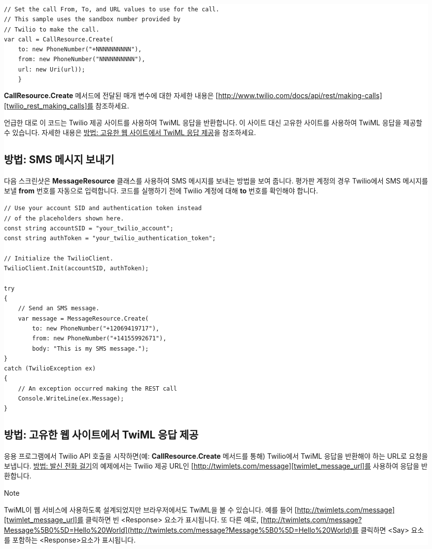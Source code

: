     // Set the call From, To, and URL values to use for the call.
    // This sample uses the sandbox number provided by
    // Twilio to make the call.
    var call = CallResource.Create(
        to: new PhoneNumber("+NNNNNNNNNN"),
        from: new PhoneNumber("NNNNNNNNNN"),
        url: new Uri(url));
        }

**CallResource.Create** 메서드에 전달된 매개 변수에 대한 자세한 내용은 [http://www.twilio.com/docs/api/rest/making-calls][twilio_rest_making_calls]를 참조하세요.

언급한 대로 이 코드는 Twilio 제공 사이트를 사용하여 TwiML 응답을 반환합니다. 이 사이트 대신 고유한 사이트를 사용하여 TwiML 응답을 제공할 수 있습니다. 자세한 내용은 [방법: 고유한 웹 사이트에서 TwiML 응답 제공](#howto_provide_twiml_responses)을 참조하세요.

## <a id="howto_send_sms"></a>방법: SMS 메시지 보내기
다음 스크린샷은 **MessageResource** 클래스를 사용하여 SMS 메시지를 보내는 방법을 보여 줍니다. 평가판 계정의 경우 Twilio에서 SMS 메시지를 보낼 **from** 번호를 자동으로 입력합니다. 코드를 실행하기 전에 Twilio 계정에 대해 **to** 번호를 확인해야 합니다.

    // Use your account SID and authentication token instead
    // of the placeholders shown here.
    const string accountSID = "your_twilio_account";
    const string authToken = "your_twilio_authentication_token";

    // Initialize the TwilioClient.
    TwilioClient.Init(accountSID, authToken);

    try
    {
        // Send an SMS message.
        var message = MessageResource.Create(
            to: new PhoneNumber("+12069419717"),
            from: new PhoneNumber("+14155992671"),
            body: "This is my SMS message.");
    }
    catch (TwilioException ex)
    {
        // An exception occurred making the REST call
        Console.WriteLine(ex.Message);
    }

## <a id="howto_provide_twiml_responses"></a>방법: 고유한 웹 사이트에서 TwiML 응답 제공
응용 프로그램에서 Twilio API 호출을 시작하면(예: **CallResource.Create** 메서드를 통해) Twilio에서 TwiML 응답을 반환해야 하는 URL로 요청을 보냅니다. [방법: 발신 전화 걸기](#howto_make_call)의 예제에서는 Twilio 제공 URL인 [http://twimlets.com/message][twimlet_message_url]를 사용하여 응답을 반환합니다.

> [!NOTE]
> TwiML이 웹 서비스에 사용하도록 설계되었지만 브라우저에서도 TwiML을 볼 수 있습니다. 예를 들어 [http://twimlets.com/message][twimlet_message_url]를 클릭하면 빈 &lt;Response&gt; 요소가 표시됩니다. 또 다른 예로, [http://twimlets.com/message?Message%5B0%5D=Hello%20World](http://twimlets.com/message?Message%5B0%5D=Hello%20World)를 클릭하면 &lt;Say&gt; 요소를 포함하는 &lt;Response&gt;요소가 표시됩니다.
>
>


[howto_phonecall_dotnet]: partner-twilio-cloud-services-dotnet-phone-call-web-role.md
[twimlet_message_url]: http://twimlets.com/message
[twilio_rest_making_calls]: http://www.twilio.com/docs/api/rest/making-calls
[twilio_libraries]: https://www.twilio.com/docs/libraries
[twiml]: http://www.twilio.com/docs/api/twiml
[twilio_api]: http://www.twilio.com/api
[try_twilio]: https://www.twilio.com/try-twilio
[twilio_account]:  https://www.twilio.com/console
[verify_phone]: https://www.twilio.com/console/phone-numbers/verified